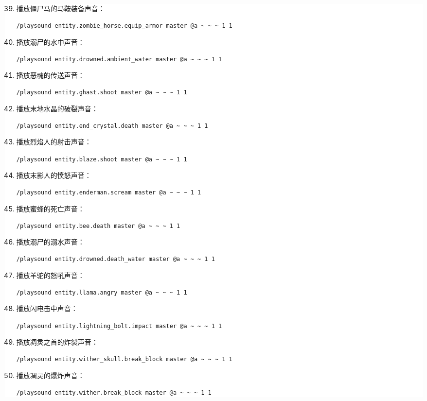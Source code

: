 39. 播放僵尸马的马鞍装备声音：
    ```
    /playsound entity.zombie_horse.equip_armor master @a ~ ~ ~ 1 1
    ```

40. 播放溺尸的水中声音：
    ```
    /playsound entity.drowned.ambient_water master @a ~ ~ ~ 1 1
    ```

41. 播放恶魂的传送声音：
    ```
    /playsound entity.ghast.shoot master @a ~ ~ ~ 1 1
    ```

42. 播放末地水晶的破裂声音：
    ```
    /playsound entity.end_crystal.death master @a ~ ~ ~ 1 1
    ```

43. 播放烈焰人的射击声音：
    ```
    /playsound entity.blaze.shoot master @a ~ ~ ~ 1 1
    ```

44. 播放末影人的愤怒声音：
    ```
    /playsound entity.enderman.scream master @a ~ ~ ~ 1 1
    ```

45. 播放蜜蜂的死亡声音：
    ```
    /playsound entity.bee.death master @a ~ ~ ~ 1 1
    ```

46. 播放溺尸的溺水声音：
    ```
    /playsound entity.drowned.death_water master @a ~ ~ ~ 1 1
    ```

47. 播放羊驼的怒吼声音：
    ```
    /playsound entity.llama.angry master @a ~ ~ ~ 1 1
    ```

48. 播放闪电击中声音：
    ```
    /playsound entity.lightning_bolt.impact master @a ~ ~ ~ 1 1
    ```

49. 播放凋灵之首的炸裂声音：
    ```
    /playsound entity.wither_skull.break_block master @a ~ ~ ~ 1 1
    ```

50. 播放凋灵的爆炸声音：
    ```
    /playsound entity.wither.break_block master @a ~ ~ ~ 1 1
    ```
